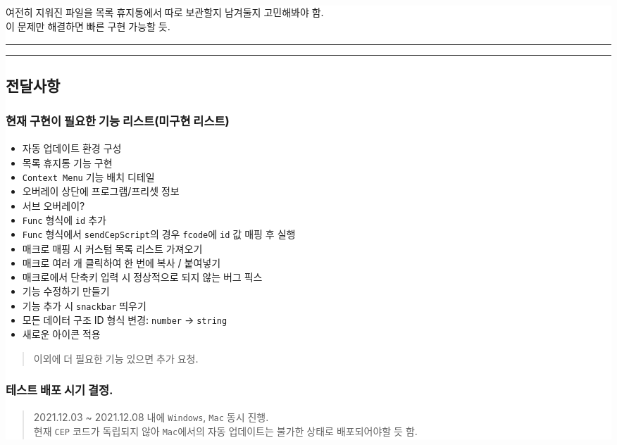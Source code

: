 여전히 지워진 파일을 목록 휴지통에서 따로 보관할지 남겨둘지 고민해봐야 함.  
이 문제만 해결하면 빠른 구현 가능할 듯.

---

---

## 전달사항

### 현재 구현이 필요한 기능 리스트(미구현 리스트)

- 자동 업데이트 환경 구성
- 목록 휴지통 기능 구현
- `Context Menu` 기능 배치 디테일
- 오버레이 상단에 프로그램/프리셋 정보
- 서브 오버레이?
- `Func` 형식에 `id` 추가
- `Func` 형식에서 `sendCepScript`의 경우 `fcode`에 `id` 값 매핑 후 실행
- 매크로 매핑 시 커스텀 목록 리스트 가져오기
- 매크로 여러 개 클릭하여 한 번에 복사 / 붙여넣기
- 매크로에서 단축키 입력 시 정상적으로 되지 않는 버그 픽스
- 기능 수정하기 만들기
- 기능 추가 시 `snackbar` 띄우기
- 모든 데이터 구조 ID 형식 변경: `number` -> `string`
- 새로운 아이콘 적용

> 이외에 더 필요한 기능 있으면 추가 요청.

### 테스트 배포 시기 결정.

> 2021.12.03 ~ 2021.12.08 내에 `Windows`, `Mac` 동시 진행.  
> 현재 `CEP` 코드가 독립되지 않아 `Mac`에서의 자동 업데이트는 불가한 상태로 배포되어야할 듯 함.
